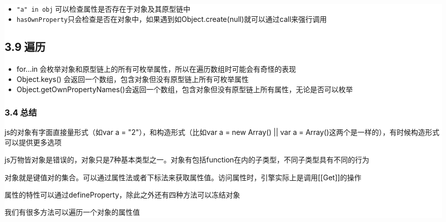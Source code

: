 * `"a" in obj` 可以检查属性是否存在于对象及其原型链中
* `hasOwnProperty`只会检查是否在对象中，如果遇到如Object.create(null)就可以通过call来强行调用

## 3.9 遍历

* for...in 会枚举对象和原型链上的所有可枚举属性，所以在遍历数组时可能会有奇怪的表现
* Object.keys() 会返回一个数组，包含对象但没有原型链上所有可枚举属性
* Object.getOwnPropertyNames()会返回一个数组，包含对象但没有原型链上所有属性，无论是否可以枚举

### 3.4 总结

js的对象有字面直接量形式（如var a = "2"），和构造形式（比如var a = new Array() || var a = Array()这两个是一样的），有时候构造形式可以提供更多选项

js万物皆对象是错误的，对象只是7种基本类型之一。对象有包括function在内的子类型，不同子类型具有不同的行为

对象就是键值对的集合。可以通过属性法或者下标法来获取属性值。访问属性时，引擎实际上是调用[[Get]]的操作

属性的特性可以通过defineProperty，除此之外还有四种方法可以冻结对象

我们有很多方法可以遍历一个对象的属性值